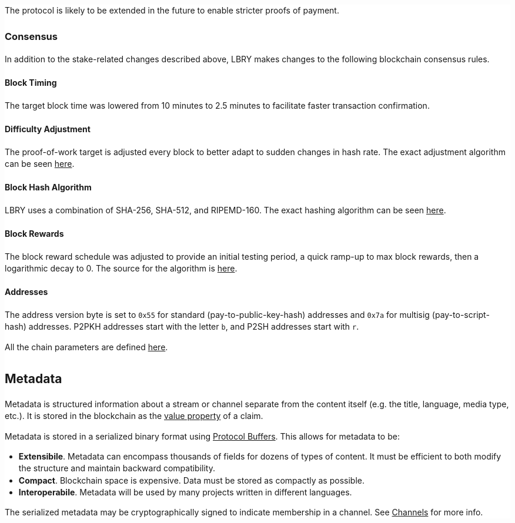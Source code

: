 The protocol is likely to be extended in the future to enable stricter proofs of payment.

### Consensus

In addition to the stake-related changes described above, LBRY makes changes to the following blockchain consensus rules.

#### Block Timing 

The target block time was lowered from 10 minutes to 2.5 minutes to facilitate faster transaction confirmation.

#### Difficulty Adjustment

The proof-of-work target is adjusted every block to better adapt to sudden changes in hash rate. The exact adjustment algorithm can be seen [here](https://github.com/lbryio/lbrycrd/blob/v0.17.3.2/src/lbry.cpp).

#### Block Hash Algorithm

LBRY uses a combination of SHA-256, SHA-512, and RIPEMD-160. The exact hashing algorithm can be seen [here](https://github.com/lbryio/lbrycrd/blob/v0.17.3.2/src/hash.cpp#L15).

#### Block Rewards

The block reward schedule was adjusted to provide an initial testing period, a quick ramp-up to max block rewards, then a logarithmic decay to 0. The source for the algorithm is [here](https://github.com/lbryio/lbrycrd/blob/v0.17.3.2/src/validation.cpp#L1025).

#### Addresses

The address version byte is set to `0x55` for standard (pay-to-public-key-hash) addresses and `0x7a` for multisig (pay-to-script-hash) addresses. P2PKH addresses start with the letter `b`, and P2SH addresses start with `r`.

All the chain parameters are defined [here](https://github.com/lbryio/lbrycrd/blob/v0.17.3.2/src/chainparams.cpp).


## Metadata

Metadata is structured information about a stream or channel separate from the content itself (e.g. the title, language, media type, etc.). It is stored in the blockchain as the [value property](#claim-properties) of a claim.

Metadata is stored in a serialized binary format using [Protocol Buffers](https://developers.google.com/protocol-buffers/). This allows for metadata to be:

- **Extensibile**. Metadata can encompass thousands of fields for dozens of types of content. It must be efficient to both modify the structure and maintain backward compatibility. 
- **Compact**. Blockchain space is expensive. Data must be stored as compactly as possible.
- **Interoperabile**. Metadata will be used by many projects written in different languages.

The serialized metadata may be cryptographically signed to indicate membership in a channel. See [Channels](#channels) for more info.
